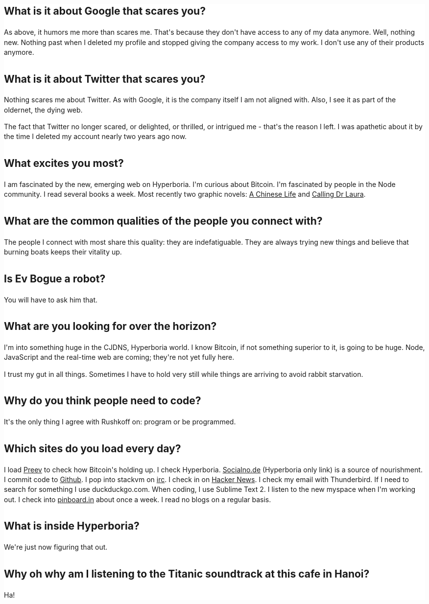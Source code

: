 ## What is it about Google that scares you? 

As above, it humors me more than scares me. That's because they don't have access to any of my data anymore. Well, nothing new. Nothing past when I deleted my profile and stopped giving the company access to my work. I don't use any of their products anymore.

## What is it about Twitter that scares you? 

Nothing scares me about Twitter. As with Google, it is the company itself I am not aligned with. Also, I see it as part of the oldernet, the dying web.

The fact that Twitter no longer scared, or delighted, or thrilled, or intrigued me - that's the reason I left. I was apathetic about it by the time I deleted my account nearly two years ago now.

## What excites you most? 

I am fascinated by the new, emerging web on Hyperboria. I'm curious about Bitcoin. I'm fascinated by people in the Node community. I read several books a week. Most recently two graphic novels: [A Chinese Life](http://www.guardian.co.uk/books/2012/oct/12/chinese-life-li-kunwu-p-otie-review) and [Calling Dr Laura](http://nicolejgeorges.com/?page_id=157).

## What are the common qualities of the people you connect with? 

The people I connect with most share this quality: they are indefatiguable. They are always trying new things and believe that burning boats keeps their vitality up. 

## Is Ev Bogue a robot? 

You will have to ask him that.

## What are you looking for over the horizon? 

I'm into something huge in the CJDNS, Hyperboria world. I know Bitcoin, if not something superior to it, is going to be huge. Node, JavaScript and the real-time web are coming; they're not yet fully here.

I trust my gut in all things. Sometimes I have to hold very still while things are arriving to avoid rabbit starvation.

## Why do you think people need to code? 

It's the only thing I agree with Rushkoff on: program or be programmed.

## Which sites do you load every day? 

I load [Preev](http://preev.com/) to check how Bitcoin's holding up. I check Hyperboria. [Socialno.de](http://socialno.de/gwen) (Hyperboria only link) is a source of nourishment. I commit code to [Github](https://github.com/gwenbell). I pop into stackvm on [irc](http://subway.gwenbell.com/). I check in on [Hacker News](http://news.ycombinator.com/). I check my email with Thunderbird. If I need to search for something I use duckduckgo.com. When coding, I use Sublime Text 2. I listen to the new myspace when I'm working out. I check into [pinboard.in](http://pinboard.in/u:gwenbell) about once a week. I read no blogs on a regular basis.

## What is inside Hyperboria?

We're just now figuring that out.

## Why oh why am I listening to the Titanic soundtrack at this cafe in Hanoi? 

Ha!